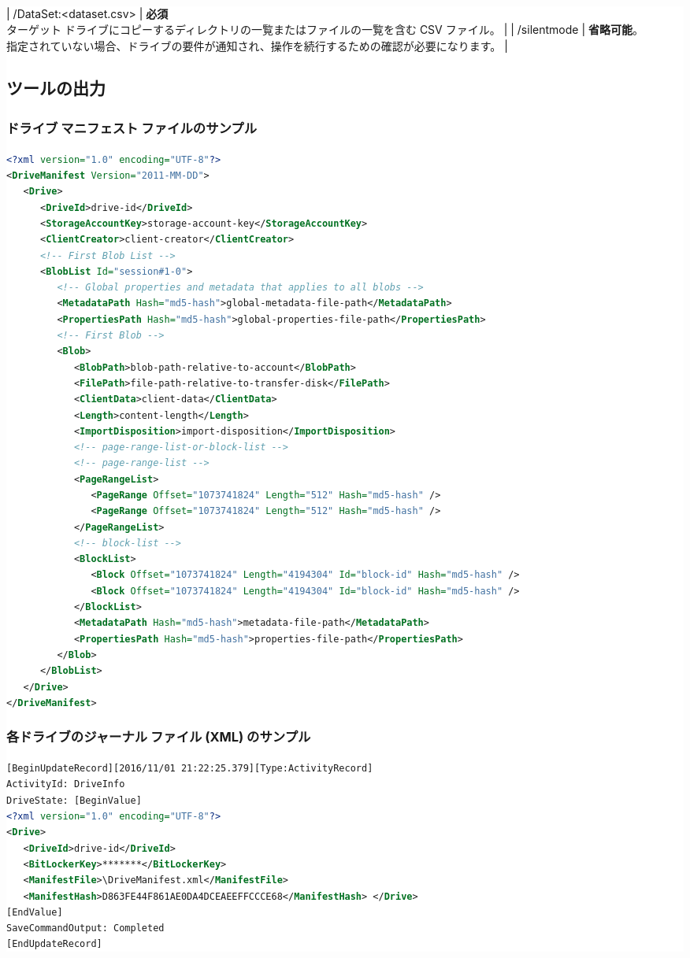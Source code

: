 |     /DataSet:&lt;dataset.csv&gt; | **必須**<br/> ターゲット ドライブにコピーするディレクトリの一覧またはファイルの一覧を含む CSV ファイル。  |
|     /silentmode  | **省略可能**。<br/> 指定されていない場合、ドライブの要件が通知され、操作を続行するための確認が必要になります。  |

## <a name="tool-output"></a>ツールの出力

### <a name="sample-drive-manifest-file"></a>ドライブ マニフェスト ファイルのサンプル

```xml
<?xml version="1.0" encoding="UTF-8"?>
<DriveManifest Version="2011-MM-DD">
   <Drive>
      <DriveId>drive-id</DriveId>
      <StorageAccountKey>storage-account-key</StorageAccountKey>
      <ClientCreator>client-creator</ClientCreator>
      <!-- First Blob List -->
      <BlobList Id="session#1-0">
         <!-- Global properties and metadata that applies to all blobs -->
         <MetadataPath Hash="md5-hash">global-metadata-file-path</MetadataPath>
         <PropertiesPath Hash="md5-hash">global-properties-file-path</PropertiesPath>
         <!-- First Blob -->
         <Blob>
            <BlobPath>blob-path-relative-to-account</BlobPath>
            <FilePath>file-path-relative-to-transfer-disk</FilePath>
            <ClientData>client-data</ClientData>
            <Length>content-length</Length>
            <ImportDisposition>import-disposition</ImportDisposition>
            <!-- page-range-list-or-block-list -->
            <!-- page-range-list -->
            <PageRangeList>
               <PageRange Offset="1073741824" Length="512" Hash="md5-hash" />
               <PageRange Offset="1073741824" Length="512" Hash="md5-hash" />
            </PageRangeList>
            <!-- block-list -->
            <BlockList>
               <Block Offset="1073741824" Length="4194304" Id="block-id" Hash="md5-hash" />
               <Block Offset="1073741824" Length="4194304" Id="block-id" Hash="md5-hash" />
            </BlockList>
            <MetadataPath Hash="md5-hash">metadata-file-path</MetadataPath>
            <PropertiesPath Hash="md5-hash">properties-file-path</PropertiesPath>
         </Blob>
      </BlobList>
   </Drive>
</DriveManifest>
```

### <a name="sample-journal-file-xml-for-each-drive"></a>各ドライブのジャーナル ファイル (XML) のサンプル

```xml
[BeginUpdateRecord][2016/11/01 21:22:25.379][Type:ActivityRecord]
ActivityId: DriveInfo
DriveState: [BeginValue]
<?xml version="1.0" encoding="UTF-8"?>
<Drive>
   <DriveId>drive-id</DriveId>
   <BitLockerKey>*******</BitLockerKey>
   <ManifestFile>\DriveManifest.xml</ManifestFile>
   <ManifestHash>D863FE44F861AE0DA4DCEAEEFFCCCE68</ManifestHash> </Drive>
[EndValue]
SaveCommandOutput: Completed
[EndUpdateRecord]
```